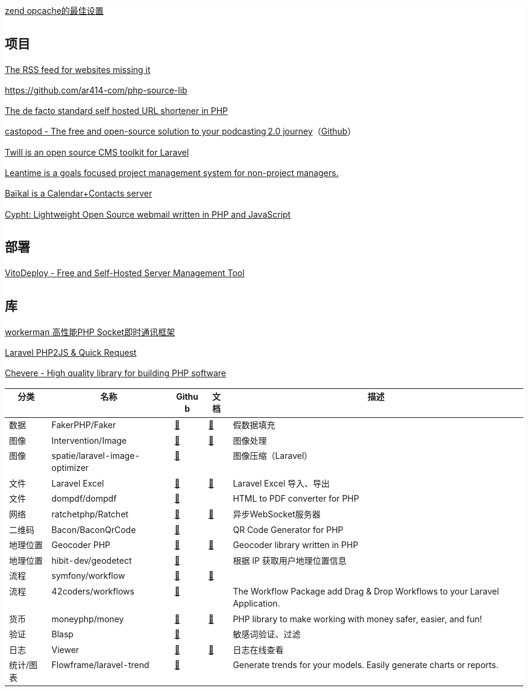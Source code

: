 [zend opcache的最佳设置](https://gywbd.github.io/posts/2016/1/best-config-for-zend-opcache.html)

## 项目

[The RSS feed for websites missing it](https://github.com/RSS-Bridge/rss-bridge)

https://github.com/ar414-com/php-source-lib

[The de facto standard self hosted URL shortener in PHP](https://github.com/YOURLS/YOURLS)

[castopod - The free and open-source solution to your podcasting 2.0 journey](https://castopod.org/)（[Github](https://github.com/ad-aures/castopod)）

[Twill is an open source CMS toolkit for Laravel](https://github.com/area17/twill)

[Leantime is a goals focused project management system for non-project managers.](https://github.com/Leantime/leantime)

[Baïkal is a Calendar+Contacts server](https://github.com/sabre-io/Baikal)

[Cypht: Lightweight Open Source webmail written in PHP and JavaScript](https://github.com/cypht-org/cypht)

## 部署

[VitoDeploy - Free and Self-Hosted Server Management Tool](https://vitodeploy.com/)

## 库

[workerman 高性能PHP Socket即时通讯框架](https://www.workerman.net/)

[Laravel PHP2JS & Quick Request](https://rmunate.github.io/PHP2JS/)

[Chevere - High quality library for building PHP software](https://chevere.org/)



| 分类 | 名称 | Github | 文档 | 描述 |
| -------- | -------- | -------- | -------- | -------- |
| 数据     | FakerPHP/Faker | [🔗](https://github.com/FakerPHP/Faker) | [🔗](https://fakerphp.org/) | 假数据填充 |
| 图像 | Intervention/Image | [🔗](https://github.com/Intervention/image) |  [🔗](https://image.intervention.io/) | 图像处理 |
| 图像 | spatie/laravel-image-optimizer | [🔗](https://github.com/spatie/laravel-image-optimizer) |  | 图像压缩（Laravel）|
| 文件 | Laravel Excel | [🔗](https://github.com/SpartnerNL/Laravel-Excel) | [🔗](https://laravel-excel.com/) | Laravel Excel 导入、导出 |
| 文件 | dompdf/dompdf | [🔗](https://github.com/dompdf/dompdf) | | HTML to PDF converter for PHP |
| 网络 | ratchetphp/Ratchet | [🔗](https://github.com/ratchetphp/Ratchet) | [🔗](http://socketo.me/docs/) | 异步WebSocket服务器 |
| 二维码 | Bacon/BaconQrCode | [🔗](https://github.com/Bacon/BaconQrCode) | | QR Code Generator for PHP |
| 地理位置 | Geocoder PHP | [🔗](https://github.com/geocoder-php/Geocoder) | [🔗](https://geocoder-php.org/) | Geocoder library written in PHP |
| 地理位置 | hibit-dev/geodetect | [🔗](https://github.com/hibit-dev/geodetect) | | 根据 IP 获取用户地理位置信息 |
| 流程 | symfony/workflow | [🔗](https://github.com/symfony/workflow) | [🔗](https://symfony.com/components/Workflow) | |
| 流程 | 42coders/workflows | [🔗](https://github.com/42coders/workflows) |  | The Workflow Package add Drag & Drop Workflows to your Laravel Application. |
| 货币 | moneyphp/money | [🔗](https://github.com/moneyphp/money) |[🔗](https://www.moneyphp.org/en/stable/) | PHP library to make working with money safer, easier, and fun! |
| 验证 | Blasp | [🔗](https://github.com/Blaspsoft/blasp) | | 敏感词验证、过滤 |
| 日志 | Viewer | [🔗](https://github.com/opcodesio/log-viewer) | [🔗](https://log-viewer.opcodes.io/docs) | 日志在线查看 |
| 统计/图表 | Flowframe/laravel-trend | [🔗](https://github.com/Flowframe/laravel-trend) | | Generate trends for your models. Easily generate charts or reports. |
